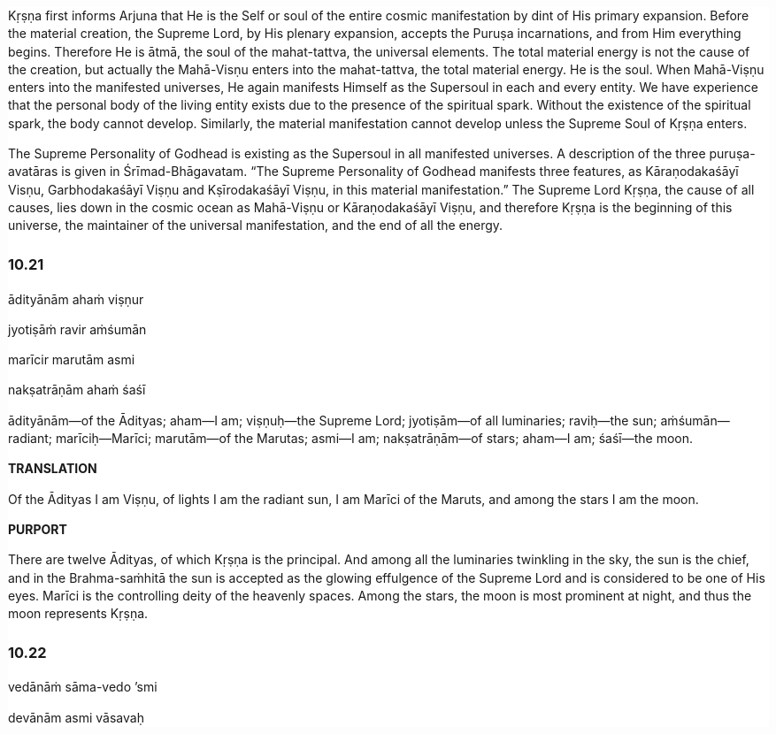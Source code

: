 Kṛṣṇa first informs Arjuna that He is the Self or soul of the entire cosmic
manifestation by dint of His primary expansion. Before the material creation,
the Supreme Lord, by His plenary expansion, accepts the Puruṣa incarnations, and
from Him everything begins. Therefore He is ātmā, the soul of the mahat-tattva,
the universal elements. The total material energy is not the cause of the
creation, but actually the Mahā-Visṇu enters into the mahat-tattva, the total
material energy. He is the soul. When Mahā-Viṣṇu enters into the manifested
universes, He again manifests Himself as the Supersoul in each and every entity.
We have experience that the personal body of the living entity exists due to the
presence of the spiritual spark. Without the existence of the spiritual spark,
the body cannot develop. Similarly, the material manifestation cannot develop
unless the Supreme Soul of Kṛṣṇa enters.

The Supreme Personality of Godhead is existing as the Supersoul in all
manifested universes. A description of the three puruṣa-avatāras is given in
Śrīmad-Bhāgavatam. “The Supreme Personality of Godhead manifests three features,
as Kāraṇodakaśāyī Visṇu, Garbhodakaśāyī Viṣṇu and Kṣīrodakaśāyī Viṣṇu, in this
material manifestation.” The Supreme Lord Kṛṣṇa, the cause of all causes, lies
down in the cosmic ocean as Mahā-Viṣṇu or Kāraṇodakaśāyī Viṣṇu, and therefore
Kṛṣṇa is the beginning of this universe, the maintainer of the universal
manifestation, and the end of all the energy.

### 10.21


ādityānām ahaṁ viṣṇur

jyotiṣāṁ ravir aṁśumān

marīcir marutām asmi

nakṣatrāṇām ahaṁ śaśī

ādityānām—of the Ādityas; aham—I am; viṣṇuḥ—the Supreme Lord; jyotiṣām—of all
luminaries; raviḥ—the sun; aṁśumān—radiant; marīciḥ—Marīci; marutām—of the
Marutas; asmi—I am; nakṣatrāṇām—of stars; aham—I am; śaśī—the moon.

**TRANSLATION**

Of the Ādityas I am Viṣṇu, of lights I am the radiant sun, I am Marīci of the
Maruts, and among the stars I am the moon.

**PURPORT**

There are twelve Ādityas, of which Kṛṣṇa is the principal. And among all the
luminaries twinkling in the sky, the sun is the chief, and in the Brahma-saṁhitā
the sun is accepted as the glowing effulgence of the Supreme Lord and is
considered to be one of His eyes. Marīci is the controlling deity of the
heavenly spaces. Among the stars, the moon is most prominent at night, and thus
the moon represents Kṛṣṇa.

### 10.22


vedānāṁ sāma-vedo ’smi

devānām asmi vāsavaḥ
